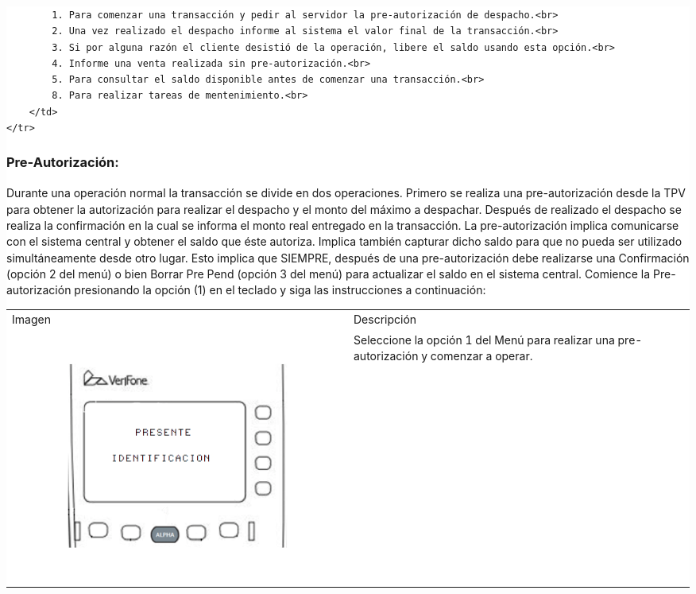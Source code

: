 			1. Para comenzar una transacción y pedir al servidor la pre-autorización de despacho.<br>
			2. Una vez realizado el despacho informe al sistema el valor final de la transacción.<br>
			3. Si por alguna razón el cliente desistió de la operación, libere el saldo usando esta opción.<br>
			4. Informe una venta realizada sin pre-autorización.<br>
			5. Para consultar el saldo disponible antes de comenzar una transacción.<br>
			8. Para realizar tareas de mentenimiento.<br>
		</td>
	</tr>
</table>

### Pre-Autorización:
 Durante una operación normal la transacción se divide en dos operaciones. Primero se realiza una pre-autorización desde la TPV para obtener la autorización para realizar el despacho y el monto del máximo a despachar. Después de realizado el despacho se realiza la confirmación en la cual se informa el monto real entregado en la transacción. La pre-autorización implica comunicarse con el sistema central y obtener el saldo que éste autoriza. Implica también capturar dicho saldo para que no pueda ser utilizado simultáneamente desde otro lugar. Esto implica que SIEMPRE, después de una pre-autorización debe realizarse una Confirmación (opción 2 del menú) o bien Borrar Pre Pend (opción 3 del menú) para actualizar el saldo en el sistema central. Comience la Pre-autorización presionando la opción (1) en el teclado y siga las instrucciones a continuación:


<table>
	<tr>
		<td width=50%>Imagen</td>
		<td width=50%>Descripción</td>
	</tr>
	<tr>
		<td><img src="Content/Images/standAloneTerminal/19.png"></td>
		<td> 
			Seleccione la opción 1 del Menú para realizar una pre-autorización y comenzar a operar.
		</td>
	</tr>
	<tr>